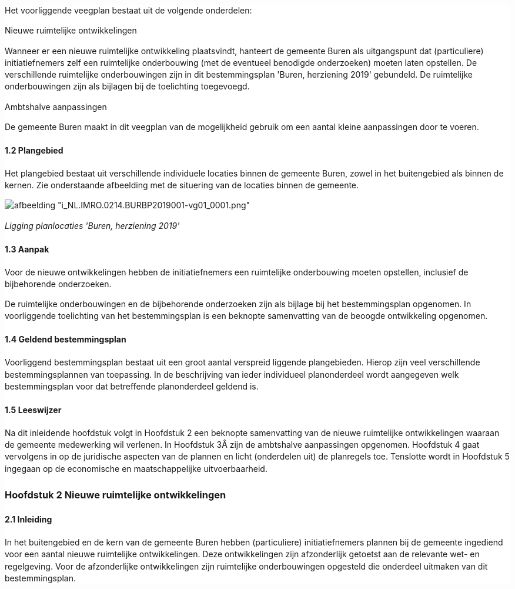 Het voorliggende veegplan bestaat uit de volgende onderdelen:

Nieuwe ruimtelijke ontwikkelingen

Wanneer er een nieuwe ruimtelijke ontwikkeling plaatsvindt, hanteert de gemeente Buren als uitgangspunt dat (particuliere) initiatiefnemers zelf een ruimtelijke onderbouwing (met de eventueel benodigde onderzoeken) moeten laten opstellen. De verschillende ruimtelijke onderbouwingen zijn in dit bestemmingsplan 'Buren, herziening 2019' gebundeld. De ruimtelijke onderbouwingen zijn als bijlagen bij de toelichting toegevoegd.

Ambtshalve aanpassingen

De gemeente Buren maakt in dit veegplan van de mogelijkheid gebruik om een aantal kleine aanpassingen door te voeren.

#### 1\.2 Plangebied

Het plangebied bestaat uit verschillende individuele locaties binnen de gemeente Buren, zowel in het buitengebied als binnen de kernen. Zie onderstaande afbeelding met de situering van de locaties binnen de gemeente.

![afbeelding "i_NL.IMRO.0214.BURBP2019001-vg01_0001.png"](i_NL.IMRO.0214.BURBP2019001-vg01_0001.png)

*Ligging planlocaties 'Buren, herziening 2019'*

#### 1\.3 Aanpak

Voor de nieuwe ontwikkelingen hebben de initiatiefnemers een ruimtelijke onderbouwing moeten opstellen, inclusief de bijbehorende onderzoeken.

De ruimtelijke onderbouwingen en de bijbehorende onderzoeken zijn als bijlage bij het bestemmingsplan opgenomen. In voorliggende toelichting van het bestemmingsplan is een beknopte samenvatting van de beoogde ontwikkeling opgenomen.

#### 1\.4 Geldend bestemmingsplan

Voorliggend bestemmingsplan bestaat uit een groot aantal verspreid liggende plangebieden. Hierop zijn veel verschillende bestemmingsplannen van toepassing. In de beschrijving van ieder individueel planonderdeel wordt aangegeven welk bestemmingsplan voor dat betreffende planonderdeel geldend is.

#### 1\.5 Leeswijzer

Na dit inleidende hoofdstuk volgt in Hoofdstuk 2 een beknopte samenvatting van de nieuwe ruimtelijke ontwikkelingen waaraan de gemeente medewerking wil verlenen. In Hoofdstuk 3Â zijn de ambtshalve aanpassingen opgenomen. Hoofdstuk 4 gaat vervolgens in op de juridische aspecten van de plannen en licht (onderdelen uit) de planregels toe. Tenslotte wordt in Hoofdstuk 5 ingegaan op de economische en maatschappelijke uitvoerbaarheid.

### Hoofdstuk 2 Nieuwe ruimtelijke ontwikkelingen

#### 2\.1 Inleiding

In het buitengebied en de kern van de gemeente Buren hebben (particuliere) initiatiefnemers plannen bij de gemeente ingediend voor een aantal nieuwe ruimtelijke ontwikkelingen. Deze ontwikkelingen zijn afzonderlijk getoetst aan de relevante wet\- en regelgeving. Voor de afzonderlijke ontwikkelingen zijn ruimtelijke onderbouwingen opgesteld die onderdeel uitmaken van dit bestemmingsplan.
